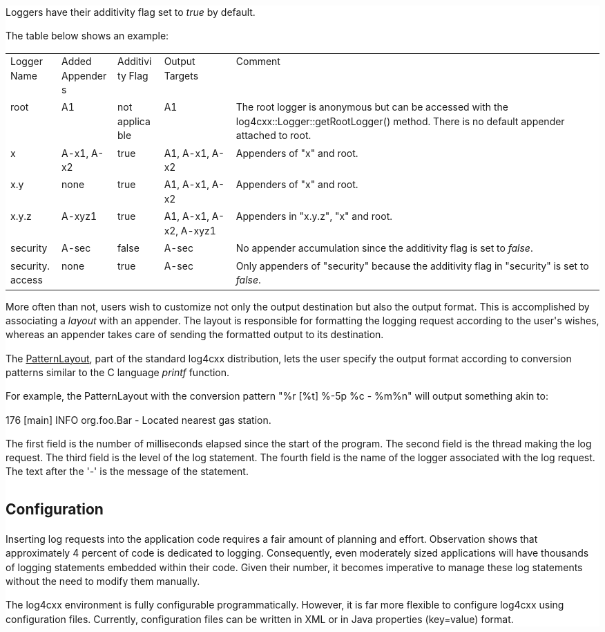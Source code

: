 Loggers have their additivity flag set to *true* by default. 

The table below shows an
example:

|                 |                 |                 |                        |                                                                                                                                                   |
| --------------- | --------------- | --------------- | ---------------------- | ------------------------------------------------------------------------------------------------------------------------------------------------- |
| Logger Name     | Added Appenders | Additivity Flag | Output Targets         | Comment                                                                                                                                           |
| root            | A1              | not applicable  | A1                     | The root logger is anonymous but can be accessed with the log4cxx::Logger::getRootLogger() method. There is no default appender attached to root. |
| x               | A-x1, A-x2      | true            | A1, A-x1, A-x2         | Appenders of "x" and root.                                                                                                                        |
| x.y             | none            | true            | A1, A-x1, A-x2         | Appenders of "x" and root.                                                                                                                        |
| x.y.z           | A-xyz1          | true            | A1, A-x1, A-x2, A-xyz1 | Appenders in "x.y.z", "x" and root.                                                                                                               |
| security        | A-sec           | false           | A-sec                  | No appender accumulation since the additivity flag is set to *false*.                                                                             |
| security.access | none            | true            | A-sec                  | Only appenders of "security" because the additivity flag in "security" is set to *false*.                                                         |

More often than not, users wish to customize not only the output
destination but also the output format. This is accomplished by
associating a *layout* with an appender. The layout is responsible for
formatting the logging request according to the user's wishes, whereas
an appender takes care of sending the formatted output to its
destination. 

The
[PatternLayout](https://logging.apache.org/log4cxx/latest_stable/apidocs/classlog4cxx_1_1_pattern_layout.html),
part of the standard log4cxx distribution, lets the user specify the
output format according to conversion patterns similar to the C language
*printf* function. 

For example, the PatternLayout with the conversion pattern "%r \[%t\]
%-5p %c - %m%n" will output something akin to: 

176 \[main\] INFO org.foo.Bar - Located nearest gas station.

The first field is the number of milliseconds elapsed since the start of
the program. The second field is the thread making the log request. The
third field is the level of the log statement. The fourth field is the
name of the logger associated with the log request. The text after the
'-' is the message of the statement. 

## Configuration<span id="anchor-5"></span>

Inserting log requests into the application code requires a fair amount
of planning and effort. Observation shows that approximately 4 percent
of code is dedicated to logging. Consequently, even moderately sized
applications will have thousands of logging statements embedded within
their code. Given their number, it becomes imperative to manage these
log statements without the need to modify them manually. 

The log4cxx environment is fully configurable programmatically. However,
it is far more flexible to configure log4cxx using configuration files.
Currently, configuration files can be written in XML or in Java
properties (key=value) format. 
